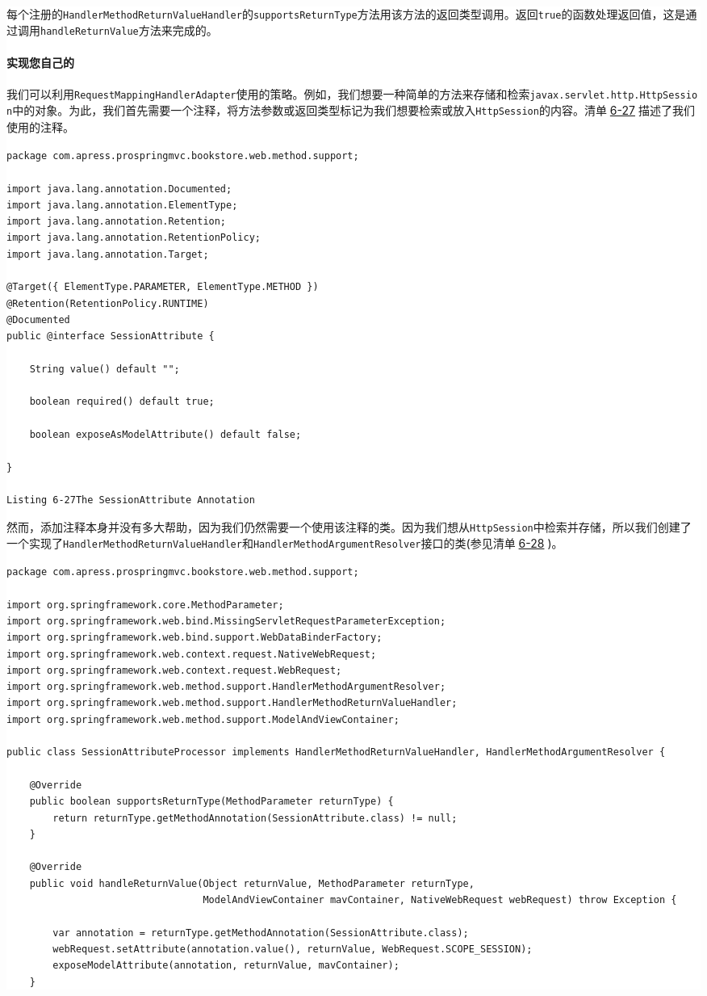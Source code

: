 每个注册的`HandlerMethodReturnValueHandler`的`supportsReturnType`方法用该方法的返回类型调用。返回`true`的函数处理返回值，这是通过调用`handleReturnValue`方法来完成的。

#### 实现您自己的

我们可以利用`RequestMappingHandlerAdapter`使用的策略。例如，我们想要一种简单的方法来存储和检索`javax.servlet.http.HttpSession`中的对象。为此，我们首先需要一个注释，将方法参数或返回类型标记为我们想要检索或放入`HttpSession`的内容。清单 [6-27](#PC27) 描述了我们使用的注释。

```
package com.apress.prospringmvc.bookstore.web.method.support;

import java.lang.annotation.Documented;
import java.lang.annotation.ElementType;
import java.lang.annotation.Retention;
import java.lang.annotation.RetentionPolicy;
import java.lang.annotation.Target;

@Target({ ElementType.PARAMETER, ElementType.METHOD })
@Retention(RetentionPolicy.RUNTIME)
@Documented
public @interface SessionAttribute {

    String value() default "";

    boolean required() default true;

    boolean exposeAsModelAttribute() default false;

}

Listing 6-27The SessionAttribute Annotation

```

然而，添加注释本身并没有多大帮助，因为我们仍然需要一个使用该注释的类。因为我们想从`HttpSession`中检索并存储，所以我们创建了一个实现了`HandlerMethodReturnValueHandler`和`HandlerMethodArgumentResolver`接口的类(参见清单 [6-28](#PC28) )。

```
package com.apress.prospringmvc.bookstore.web.method.support;

import org.springframework.core.MethodParameter;
import org.springframework.web.bind.MissingServletRequestParameterException;
import org.springframework.web.bind.support.WebDataBinderFactory;
import org.springframework.web.context.request.NativeWebRequest;
import org.springframework.web.context.request.WebRequest;
import org.springframework.web.method.support.HandlerMethodArgumentResolver;
import org.springframework.web.method.support.HandlerMethodReturnValueHandler;
import org.springframework.web.method.support.ModelAndViewContainer;

public class SessionAttributeProcessor implements HandlerMethodReturnValueHandler, HandlerMethodArgumentResolver {

    @Override
    public boolean supportsReturnType(MethodParameter returnType) {
        return returnType.getMethodAnnotation(SessionAttribute.class) != null;
    }

    @Override
    public void handleReturnValue(Object returnValue, MethodParameter returnType,
                                  ModelAndViewContainer mavContainer, NativeWebRequest webRequest) throw Exception {

        var annotation = returnType.getMethodAnnotation(SessionAttribute.class);
        webRequest.setAttribute(annotation.value(), returnValue, WebRequest.SCOPE_SESSION);
        exposeModelAttribute(annotation, returnValue, mavContainer);
    }
```